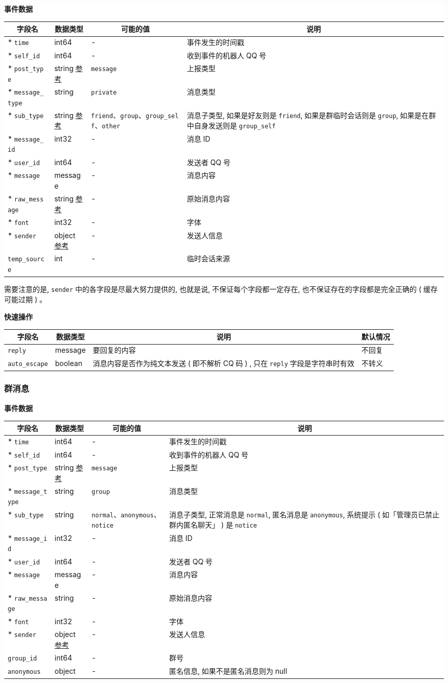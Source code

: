 **事件数据**

| 字段名  | 数据类型 | 可能的值  | 说明 |
|----------------|--------------------------------------------------------|---------------------------------------|------------------------------------------------------------------------|
| \* `time`  | int64  | - | 事件发生的时间戳 |
| \* `self_id` | int64  | - | 收到事件的机器人 QQ 号  |
| \* `post_type` | string [参考](/reference/data_struct/#post-type) | `message` | 上报类型 |
| \* `message_type` | string | `private` | 消息类型 |
| \* `sub_type` | string [参考](/reference/data_struct/#post-message-subtype) | `friend`、`group`、`group_self`、`other` | 消息子类型, 如果是好友则是 `friend`, 如果是群临时会话则是 `group`, 如果是在群中自身发送则是 `group_self` |
| \* `message_id` | int32  | - | 消息 ID  |
| \* `user_id`  | int64  | - | 发送者 QQ 号 |
| \* `message`  | message  | - | 消息内容 |
| \* `raw_message`  | string [参考](/cqcode) | - | 原始消息内容 |
| \* `font` | int32  | - | 字体 |
| \* `sender` | object [参考](/reference/data_struct/#post-message-messagesender) | - | 发送人信息  |
| `temp_source`  | int  | - | 临时会话来源 |

需要注意的是, `sender` 中的各字段是尽最大努力提供的, 也就是说, 不保证每个字段都一定存在, 也不保证存在的字段都是完全正确的 ( 缓存可能过期 ) 。

**快速操作**

| 字段名 | 数据类型 | 说明 | 默认情况 |
| ----- | ------- | --- | ------- |
| `reply` | message | 要回复的内容 | 不回复 |
| `auto_escape` | boolean | 消息内容是否作为纯文本发送 ( 即不解析 CQ 码 ) , 只在 `reply` 字段是字符串时有效 | 不转义 |

### 群消息

**事件数据**

| 字段名  | 数据类型  | 可能的值  | 说明  |
|----------------|---------|-------------------------------|-------------------------------------------------------------------------------|
| \* `time`  | int64 | - | 事件发生的时间戳  |
| \* `self_id` | int64 | - | 收到事件的机器人 QQ 号 |
| \* `post_type` | string [参考](/reference/data_struct/#post-type) | `message` | 上报类型  |
| \* `message_type` | string  | `group` | 消息类型  |
| \* `sub_type` | string  | `normal`、`anonymous`、`notice` | 消息子类型, 正常消息是 `normal`, 匿名消息是 `anonymous`, 系统提示 ( 如「管理员已禁止群内匿名聊天」 ) 是 `notice` |
| \* `message_id` | int32 | - | 消息 ID |
| \* `user_id`  | int64 | - | 发送者 QQ 号  |
| \* `message`  | message | - | 消息内容  |
| \* `raw_message`  | string  | - | 原始消息内容  |
| \* `font` | int32 | - | 字体  |
| \* `sender` | object [参考](/reference/data_struct/#post-message-messagesender) | - | 发送人信息 |
| `group_id` | int64 | - | 群号  |
| `anonymous`  | object  | - | 匿名信息, 如果不是匿名消息则为 null |
